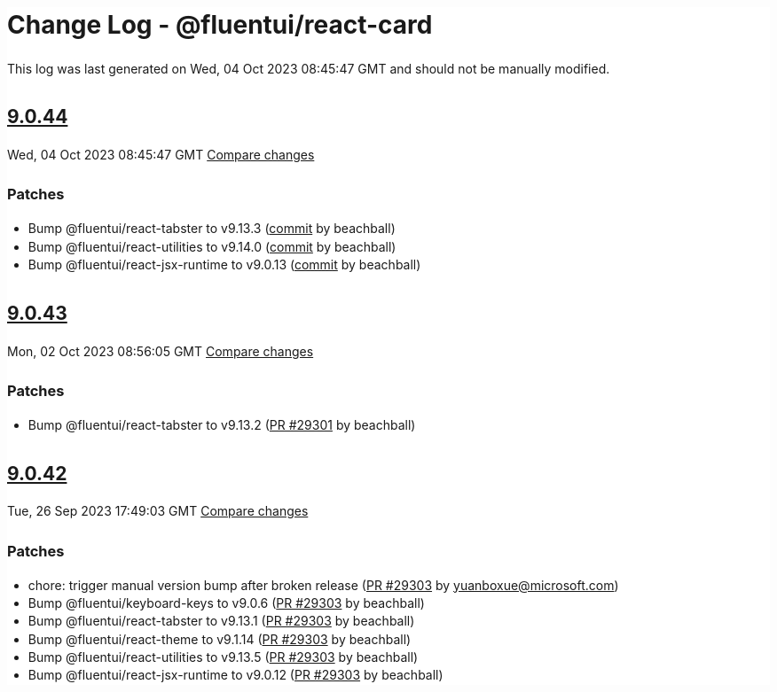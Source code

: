 # Change Log - @fluentui/react-card

This log was last generated on Wed, 04 Oct 2023 08:45:47 GMT and should not be manually modified.



## [9.0.44](https://github.com/microsoft/fluentui/tree/@fluentui/react-card_v9.0.44)

Wed, 04 Oct 2023 08:45:47 GMT 
[Compare changes](https://github.com/microsoft/fluentui/compare/@fluentui/react-card_v9.0.43..@fluentui/react-card_v9.0.44)

### Patches

- Bump @fluentui/react-tabster to v9.13.3 ([commit](https://github.com/microsoft/fluentui/commit/67b6cc6534e684ed32704dc6c0faee632bb840dc) by beachball)
- Bump @fluentui/react-utilities to v9.14.0 ([commit](https://github.com/microsoft/fluentui/commit/67b6cc6534e684ed32704dc6c0faee632bb840dc) by beachball)
- Bump @fluentui/react-jsx-runtime to v9.0.13 ([commit](https://github.com/microsoft/fluentui/commit/67b6cc6534e684ed32704dc6c0faee632bb840dc) by beachball)

## [9.0.43](https://github.com/microsoft/fluentui/tree/@fluentui/react-card_v9.0.43)

Mon, 02 Oct 2023 08:56:05 GMT 
[Compare changes](https://github.com/microsoft/fluentui/compare/@fluentui/react-card_v9.0.42..@fluentui/react-card_v9.0.43)

### Patches

- Bump @fluentui/react-tabster to v9.13.2 ([PR #29301](https://github.com/microsoft/fluentui/pull/29301) by beachball)

## [9.0.42](https://github.com/microsoft/fluentui/tree/@fluentui/react-card_v9.0.42)

Tue, 26 Sep 2023 17:49:03 GMT 
[Compare changes](https://github.com/microsoft/fluentui/compare/@fluentui/react-card_v9.0.41..@fluentui/react-card_v9.0.42)

### Patches

- chore: trigger manual version bump after broken release ([PR #29303](https://github.com/microsoft/fluentui/pull/29303) by yuanboxue@microsoft.com)
- Bump @fluentui/keyboard-keys to v9.0.6 ([PR #29303](https://github.com/microsoft/fluentui/pull/29303) by beachball)
- Bump @fluentui/react-tabster to v9.13.1 ([PR #29303](https://github.com/microsoft/fluentui/pull/29303) by beachball)
- Bump @fluentui/react-theme to v9.1.14 ([PR #29303](https://github.com/microsoft/fluentui/pull/29303) by beachball)
- Bump @fluentui/react-utilities to v9.13.5 ([PR #29303](https://github.com/microsoft/fluentui/pull/29303) by beachball)
- Bump @fluentui/react-jsx-runtime to v9.0.12 ([PR #29303](https://github.com/microsoft/fluentui/pull/29303) by beachball)
